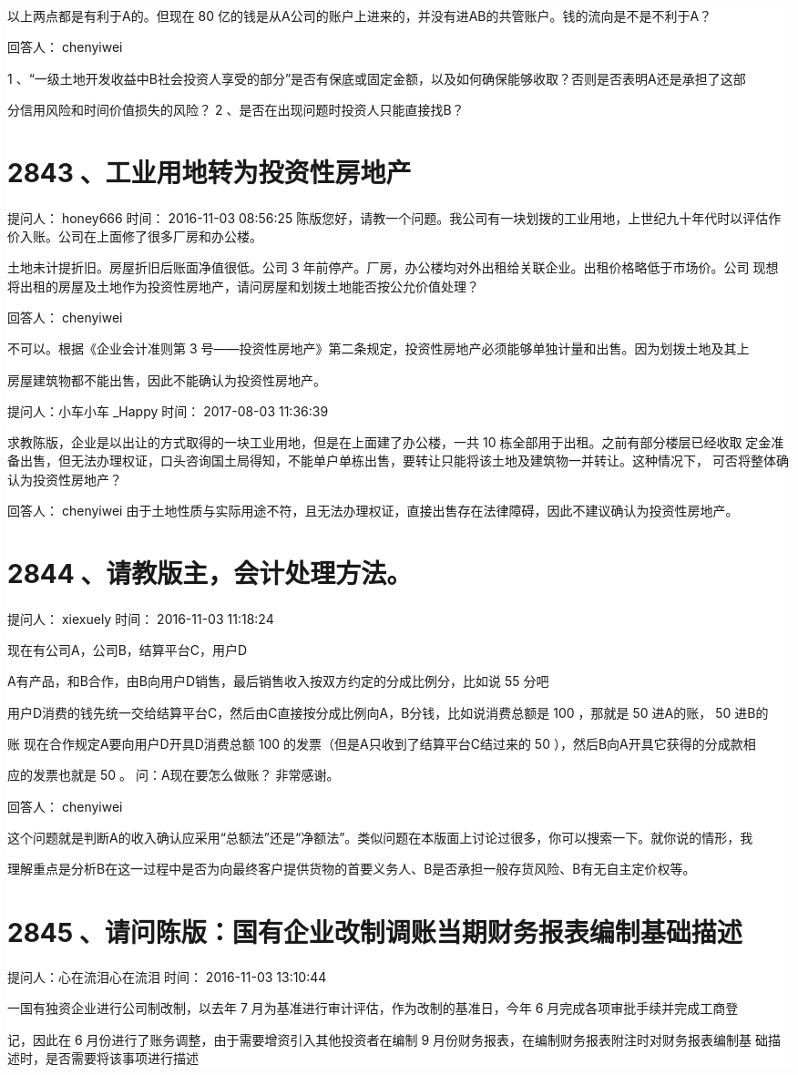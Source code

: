以上两点都是有利于A的。但现在 80 亿的钱是从A公司的账户上进来的，并没有进AB的共管账户。钱的流向是不是不利于A？

回答人： chenyiwei

1 、“一级土地开发收益中B社会投资人享受的部分”是否有保底或固定金额，以及如何确保能够收取？否则是否表明A还是承担了这部

分信用风险和时间价值损失的风险？ 2 、是否在出现问题时投资人只能直接找B？

# 2843 、工业用地转为投资性房地产

提问人： honey666 时间： 2016-11-03 08:56:25
陈版您好，请教一个问题。我公司有一块划拨的工业用地，上世纪九十年代时以评估作价入账。公司在上面修了很多厂房和办公楼。

土地未计提折旧。房屋折旧后账面净值很低。公司 3 年前停产。厂房，办公楼均对外出租给关联企业。出租价格略低于市场价。公司
现想将出租的房屋及土地作为投资性房地产，请问房屋和划拨土地能否按公允价值处理？

回答人： chenyiwei

不可以。根据《企业会计准则第 3 号——投资性房地产》第二条规定，投资性房地产必须能够单独计量和出售。因为划拨土地及其上

房屋建筑物都不能出售，因此不能确认为投资性房地产。

提问人：小车小车 _Happy 时间： 2017-08-03 11:36:39

求教陈版，企业是以出让的方式取得的一块工业用地，但是在上面建了办公楼，一共 10 栋全部用于出租。之前有部分楼层已经收取
定金准备出售，但无法办理权证，口头咨询国土局得知，不能单户单栋出售，要转让只能将该土地及建筑物一并转让。这种情况下，
可否将整体确认为投资性房地产？

回答人： chenyiwei
由于土地性质与实际用途不符，且无法办理权证，直接出售存在法律障碍，因此不建议确认为投资性房地产。

# 2844 、请教版主，会计处理方法。

提问人： xiexuely 时间： 2016-11-03 11:18:24

现在有公司A，公司B，结算平台C，用户D

A有产品，和B合作，由B向用户D销售，最后销售收入按双方约定的分成比例分，比如说 55 分吧

用户D消费的钱先统一交给结算平台C，然后由C直接按分成比例向A，B分钱，比如说消费总额是 100 ，那就是 50 进A的账， 50 进B的

账 现在合作规定A要向用户D开具D消费总额 100 的发票（但是A只收到了结算平台C结过来的 50 ），然后B向A开具它获得的分成款相

应的发票也就是 50 。 问：A现在要怎么做账？ 非常感谢。

回答人： chenyiwei

这个问题就是判断A的收入确认应采用“总额法”还是“净额法”。类似问题在本版面上讨论过很多，你可以搜索一下。就你说的情形，我

理解重点是分析B在这一过程中是否为向最终客户提供货物的首要义务人、B是否承担一般存货风险、B有无自主定价权等。

# 2845 、请问陈版：国有企业改制调账当期财务报表编制基础描述

提问人：心在流泪心在流泪 时间： 2016-11-03 13:10:44

一国有独资企业进行公司制改制，以去年 7 月为基准进行审计评估，作为改制的基准日，今年 6 月完成各项审批手续并完成工商登

记，因此在 6 月份进行了账务调整，由于需要增资引入其他投资者在编制 9 月份财务报表，在编制财务报表附注时对财务报表编制基
础描述时，是否需要将该事项进行描述
